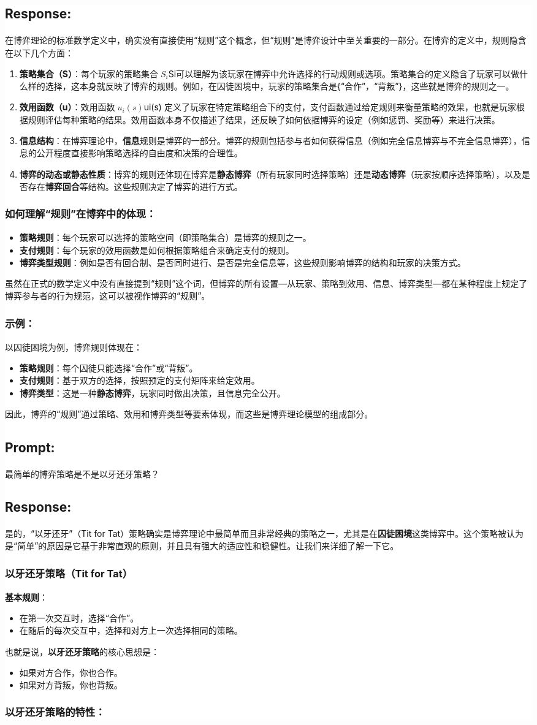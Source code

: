 ## Response:
在博弈理论的标准数学定义中，确实没有直接使用“规则”这个概念，但“规则”是博弈设计中至关重要的一部分。在博弈的定义中，规则隐含在以下几个方面：

1. **策略集合（S）**：每个玩家的策略集合 <math><semantics><mrow><msub><mi>S</mi><mi>i</mi></msub></mrow><annotation>S\_i</annotation></semantics></math>Si​ 可以理解为该玩家在博弈中允许选择的行动规则或选项。策略集合的定义隐含了玩家可以做什么样的选择，这本身就反映了博弈的规则。例如，在囚徒困境中，玩家的策略集合是{“合作”，“背叛”}，这些就是博弈的规则之一。

2. **效用函数（u）**：效用函数 <math><semantics><mrow><msub><mi>u</mi><mi>i</mi></msub><mo>(</mo><mi>s</mi><mo>)</mo></mrow><annotation>u\_i(s)</annotation></semantics></math>ui​(s) 定义了玩家在特定策略组合下的支付，支付函数通过给定规则来衡量策略的效果，也就是玩家根据规则评估每种策略的结果。效用函数本身不仅描述了结果，还反映了如何依据博弈的设定（例如惩罚、奖励等）来进行决策。

3. **信息结构**：在博弈理论中，**信息**规则是博弈的一部分。博弈的规则包括参与者如何获得信息（例如完全信息博弈与不完全信息博弈），信息的公开程度直接影响策略选择的自由度和决策的合理性。

4. **博弈的动态或静态性质**：博弈的规则还体现在博弈是**静态博弈**（所有玩家同时选择策略）还是**动态博弈**（玩家按顺序选择策略），以及是否存在**博弈回合**等结构。这些规则决定了博弈的进行方式。

### 如何理解“规则”在博弈中的体现：

* **策略规则**：每个玩家可以选择的策略空间（即策略集合）是博弈的规则之一。
* **支付规则**：每个玩家的效用函数是如何根据策略组合来确定支付的规则。
* **博弈类型规则**：例如是否有回合制、是否同时进行、是否是完全信息等，这些规则影响博弈的结构和玩家的决策方式。

虽然在正式的数学定义中没有直接提到“规则”这个词，但博弈的所有设置—从玩家、策略到效用、信息、博弈类型—都在某种程度上规定了博弈参与者的行为规范，这可以被视作博弈的“规则”。

### 示例：

以囚徒困境为例，博弈规则体现在：

* **策略规则**：每个囚徒只能选择“合作”或“背叛”。
* **支付规则**：基于双方的选择，按照预定的支付矩阵来给定效用。
* **博弈类型**：这是一种**静态博弈**，玩家同时做出决策，且信息完全公开。

因此，博弈的“规则”通过策略、效用和博弈类型等要素体现，而这些是博弈理论模型的组成部分。

## Prompt:
最简单的博弈策略是不是以牙还牙策略？

## Response:
是的，“以牙还牙”（Tit for Tat）策略确实是博弈理论中最简单而且非常经典的策略之一，尤其是在**囚徒困境**这类博弈中。这个策略被认为是“简单”的原因是它基于非常直观的原则，并且具有强大的适应性和稳健性。让我们来详细了解一下它。

### 以牙还牙策略（Tit for Tat）

**基本规则**：

* 在第一次交互时，选择“合作”。
* 在随后的每次交互中，选择和对方上一次选择相同的策略。

也就是说，**以牙还牙策略**的核心思想是：

* 如果对方合作，你也合作。
* 如果对方背叛，你也背叛。

### 以牙还牙策略的特性：
